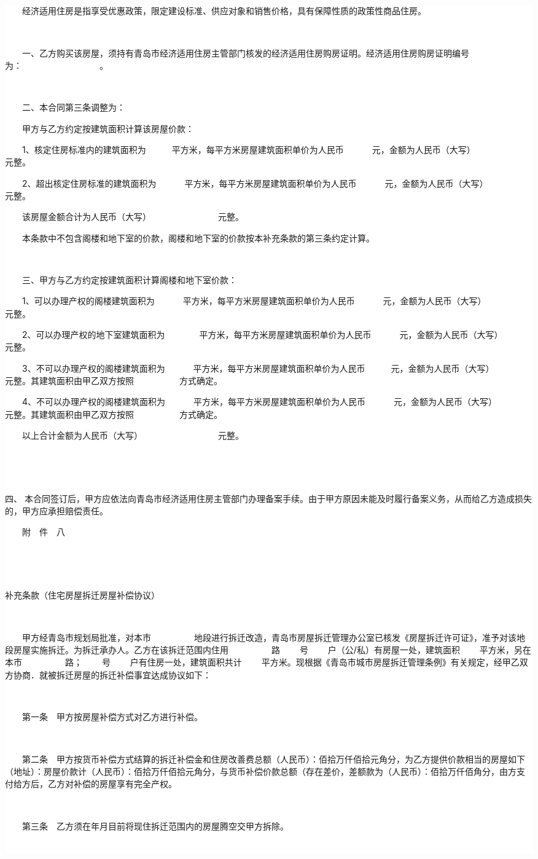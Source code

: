 　　经济适用住房是指享受优惠政策，限定建设标准、供应对象和销售价格，具有保障性质的政策性商品住房。

　　

　　一、乙方购买该房屋，须持有青岛市经济适用住房主管部门核发的经济适用住房购房证明。经济适用住房购房证明编号为：　　　　　　　　　。

　　

　　二、本合同第三条调整为：

　　甲方与乙方约定按建筑面积计算该房屋价款：

　　1、核定住房标准内的建筑面积为　　　平方米，每平方米房屋建筑面积单价为人民币　　　 元，金额为人民币（大写）　　　　　　　　　　　元整。

　　2、超出核定住房标准的建筑面积为　　　 平方米，每平方米房屋建筑面积单价为人民币　　　 元，金额为人民币（大写）　　　　　　　　　　　 元整。

　　该房屋金额合计为人民币（大写）　　　　　　　　 元整。

　　本条款中不包含阁楼和地下室的价款，阁楼和地下室的价款按本补充条款的第三条约定计算。

　　

　　三、甲方与乙方约定按建筑面积计算阁楼和地下室价款：

　　1、可以办理产权的阁楼建筑面积为　　　 平方米，每平方米房屋建筑面积单价为人民币　　　 元，金额为人民币（大写）　　　　　　　　　　　 元整。

　　2、可以办理产权的地下室建筑面积为　　　　平方米，每平方米房屋建筑面积单价为人民币　　　 元，金额为人民币（大写）　　　　　　　　　　　　元整。

　　3、不可以办理产权的阁楼建筑面积为　　　 平方米，每平方米房屋建筑面积单价为人民币　　　元，金额为人民币（大写）　　　　　　　　　　　　 元整。其建筑面积由甲乙双方按照　　　　　 方式确定。

　　4、不可以办理产权的阁楼建筑面积为　　　 平方米，每平方米房屋建筑面积单价为人民币　　　 元，金额为人民币（大写）　　　　　　　　　　　 元整。其建筑面积由甲乙双方按照　　　　　 方式确定。

　　以上合计金额为人民币（大写）　　　　　　　　　 元整。

　　

　　

四、
本合同签订后，甲方应依法向青岛市经济适用住房主管部门办理备案手续。由于甲方原因未能及时履行备案义务，从而给乙方造成损失的，甲方应承担赔偿责任。　　

　　附　件　八

　　

　　


 补充条款（住宅房屋拆迁房屋补偿协议）
 
　　



　　甲方经青岛市规划局批准，对本市　　　　　地段进行拆迁改造，青岛市房屋拆迁管理办公室已核发《房屋拆迁许可证》，准予对该地段房屋实施拆迁。为拆迁承办人。乙方在该拆迁范围内住用　　　　　路　　 号　　 户（公/私）有房屋一处，建筑面积　　 平方米，另在本市　　　　　路；　　 号　　 户有住房一处，建筑面积共计　　 平方米。现根据《青岛市城市房屋拆迁管理条例》有关规定，经甲乙双方协商．就被拆迁房屋的拆迁补偿事宜达成协议如下：

　　

　　第一条　甲方按房屋补偿方式对乙方进行补偿。

　　

　　第二条　甲方按货币补偿方式结算的拆迁补偿金和住房改善费总额（人民币）：佰拾万仟佰拾元角分，为乙方提供价款相当的房屋如下（地址）：房屋价款计（人民币）：佰拾万仟佰拾元角分，与货币补偿价款总额（存在差价，差额款为（人民币）：佰拾万仟佰角分，由方支付给方后，乙方对补偿的房屋享有完全产权。

　　

　　第三条　乙方须在年月目前将现住拆迁范围内的房屋腾空交甲方拆除。

　　